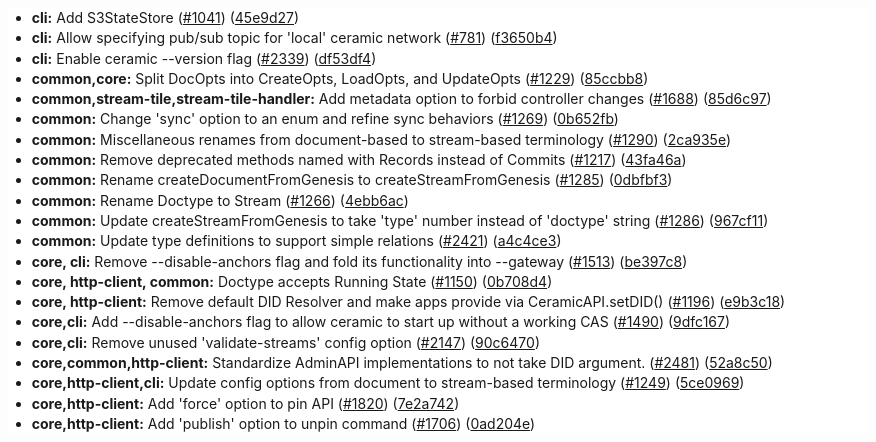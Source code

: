 * **cli:** Add S3StateStore ([#1041](https://github.com/ceramicnetwork/js-ceramic/issues/1041)) ([45e9d27](https://github.com/ceramicnetwork/js-ceramic/commit/45e9d27d50d3bddf3c32e331542839fda682675e))
* **cli:** Allow specifying pub/sub topic for 'local' ceramic network ([#781](https://github.com/ceramicnetwork/js-ceramic/issues/781)) ([f3650b4](https://github.com/ceramicnetwork/js-ceramic/commit/f3650b4a3596d1d851d1e99b8b904360e98204cb))
* **cli:** Enable ceramic --version flag ([#2339](https://github.com/ceramicnetwork/js-ceramic/issues/2339)) ([df53df4](https://github.com/ceramicnetwork/js-ceramic/commit/df53df49a480884d9d97da452a19a6e96a0633a4))
* **common,core:** Split DocOpts into CreateOpts, LoadOpts, and UpdateOpts ([#1229](https://github.com/ceramicnetwork/js-ceramic/issues/1229)) ([85ccbb8](https://github.com/ceramicnetwork/js-ceramic/commit/85ccbb825f6ffca0ca2524f768b0019cd5379432))
* **common,stream-tile,stream-tile-handler:** Add metadata option to forbid controller changes ([#1688](https://github.com/ceramicnetwork/js-ceramic/issues/1688)) ([85d6c97](https://github.com/ceramicnetwork/js-ceramic/commit/85d6c9789d28bb507abb9226be02e803cdc275ed))
* **common:** Change 'sync' option to an enum and refine sync behaviors ([#1269](https://github.com/ceramicnetwork/js-ceramic/issues/1269)) ([0b652fb](https://github.com/ceramicnetwork/js-ceramic/commit/0b652fb7bc37585bd8715fcfe4bc53d1fcc709ee))
* **common:** Miscellaneous renames from document-based to stream-based terminology ([#1290](https://github.com/ceramicnetwork/js-ceramic/issues/1290)) ([2ca935e](https://github.com/ceramicnetwork/js-ceramic/commit/2ca935ec22e7c7fb2f8b96180a4a791264ab57d3))
* **common:** Remove deprecated methods named with Records instead of Commits ([#1217](https://github.com/ceramicnetwork/js-ceramic/issues/1217)) ([43fa46a](https://github.com/ceramicnetwork/js-ceramic/commit/43fa46af31f71967426aa7ed2d93eb6b213ce1d3))
* **common:** Rename createDocumentFromGenesis to createStreamFromGenesis ([#1285](https://github.com/ceramicnetwork/js-ceramic/issues/1285)) ([0dbfbf3](https://github.com/ceramicnetwork/js-ceramic/commit/0dbfbf30621ae65be9ebb1f4d52b2ddb8a29fc4c))
* **common:** Rename Doctype to Stream ([#1266](https://github.com/ceramicnetwork/js-ceramic/issues/1266)) ([4ebb6ac](https://github.com/ceramicnetwork/js-ceramic/commit/4ebb6ac50bc17e48c471cbd36c19586549736a8c))
* **common:** Update createStreamFromGenesis to take 'type' number instead of 'doctype' string ([#1286](https://github.com/ceramicnetwork/js-ceramic/issues/1286)) ([967cf11](https://github.com/ceramicnetwork/js-ceramic/commit/967cf11ec95e5cd6650bfa49fa1efd9adab85d1b))
* **common:** Update type definitions to support simple relations ([#2421](https://github.com/ceramicnetwork/js-ceramic/issues/2421)) ([a4c4ce3](https://github.com/ceramicnetwork/js-ceramic/commit/a4c4ce303603c2ddad3e1e51026c4a8205a91188))
* **core, cli:** Remove --disable-anchors flag and fold its functionality into --gateway ([#1513](https://github.com/ceramicnetwork/js-ceramic/issues/1513)) ([be397c8](https://github.com/ceramicnetwork/js-ceramic/commit/be397c84baff24c35230a5d03dbfa99eb4dbc161))
* **core, http-client, common:** Doctype accepts Running State ([#1150](https://github.com/ceramicnetwork/js-ceramic/issues/1150)) ([0b708d4](https://github.com/ceramicnetwork/js-ceramic/commit/0b708d44beaa86b7fa121ce0afb5a4a59344fce1))
* **core, http-client:** Remove default DID Resolver and make apps provide via CeramicAPI.setDID() ([#1196](https://github.com/ceramicnetwork/js-ceramic/issues/1196)) ([e9b3c18](https://github.com/ceramicnetwork/js-ceramic/commit/e9b3c18d8786103589dafd268cba37694811d9b9))
* **core,cli:** Add --disable-anchors flag to allow ceramic to start up without a working CAS ([#1490](https://github.com/ceramicnetwork/js-ceramic/issues/1490)) ([9dfc167](https://github.com/ceramicnetwork/js-ceramic/commit/9dfc167b4be82db79a99e3f34ddefeff49516721))
* **core,cli:** Remove unused 'validate-streams' config option ([#2147](https://github.com/ceramicnetwork/js-ceramic/issues/2147)) ([90c6470](https://github.com/ceramicnetwork/js-ceramic/commit/90c647060c9db26f6b060fbcfe48ec46161cb810))
* **core,common,http-client:** Standardize AdminAPI implementations to not take DID argument. ([#2481](https://github.com/ceramicnetwork/js-ceramic/issues/2481)) ([52a8c50](https://github.com/ceramicnetwork/js-ceramic/commit/52a8c502ec1da7e920e1c83dfc0de2013fd09420))
* **core,http-client,cli:** Update config options from document to stream-based terminology ([#1249](https://github.com/ceramicnetwork/js-ceramic/issues/1249)) ([5ce0969](https://github.com/ceramicnetwork/js-ceramic/commit/5ce09692f08f3e0a9b793232b7a97e24335f4f40))
* **core,http-client:** Add 'force' option to pin API ([#1820](https://github.com/ceramicnetwork/js-ceramic/issues/1820)) ([7e2a742](https://github.com/ceramicnetwork/js-ceramic/commit/7e2a7425afaa0c0c4364ed0c052003ee39d6b40f))
* **core,http-client:** Add 'publish' option to unpin command ([#1706](https://github.com/ceramicnetwork/js-ceramic/issues/1706)) ([0ad204e](https://github.com/ceramicnetwork/js-ceramic/commit/0ad204e26e9d097ce8647ed3fd9efaea5484eb03))